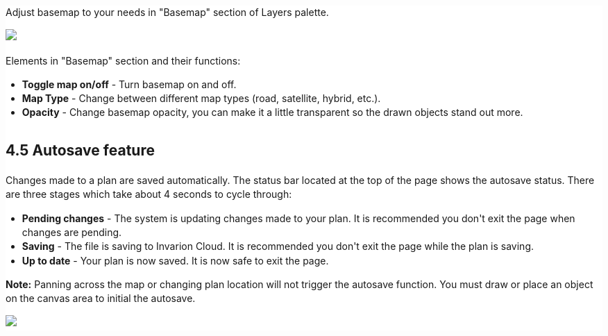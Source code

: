 Adjust basemap to your needs in "Basemap" section of Layers palette.

![](Resources/Map_type.png)

Elements in "Basemap" section and their functions:

- **Toggle map on/off** - Turn basemap on and off.
- **Map Type** - Change between different map types (road, satellite, hybrid, etc.).
- **Opacity** - Change basemap opacity, you can make it a little transparent so the drawn objects stand out more.

## 4.5 Autosave feature

Changes made to a plan are saved automatically. The status bar located at the top of the page shows the autosave status. There are three stages which take about 4 seconds to cycle through:

- **Pending changes** - The system is updating changes made to your plan. It is recommended you don't exit the page when changes are pending.
- **Saving** - The file is saving to Invarion Cloud. It is recommended you don't exit the page while the plan is saving.
- **Up to date** - Your plan is now saved. It is now safe to exit the page.

**Note:** Panning across the map or changing plan location will not trigger the autosave function. You must draw or place an object on the canvas area to initial the autosave.

![](Resources/Status_bar.png)